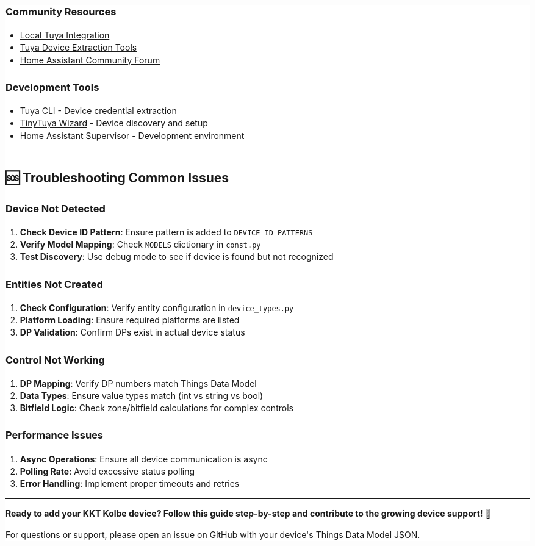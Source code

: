 ### Community Resources
- [Local Tuya Integration](https://github.com/rospogrigio/localtuya)
- [Tuya Device Extraction Tools](https://github.com/codetheweb/tuyapi)
- [Home Assistant Community Forum](https://community.home-assistant.io/)

### Development Tools
- [Tuya CLI](https://github.com/TuyaAPI/cli) - Device credential extraction
- [TinyTuya Wizard](https://github.com/jasonacox/tinytuya) - Device discovery and setup
- [Home Assistant Supervisor](https://developers.home-assistant.io/docs/supervisor/) - Development environment

---

## 🆘 Troubleshooting Common Issues

### Device Not Detected
1. **Check Device ID Pattern**: Ensure pattern is added to `DEVICE_ID_PATTERNS`
2. **Verify Model Mapping**: Check `MODELS` dictionary in `const.py`
3. **Test Discovery**: Use debug mode to see if device is found but not recognized

### Entities Not Created
1. **Check Configuration**: Verify entity configuration in `device_types.py`
2. **Platform Loading**: Ensure required platforms are listed
3. **DP Validation**: Confirm DPs exist in actual device status

### Control Not Working
1. **DP Mapping**: Verify DP numbers match Things Data Model
2. **Data Types**: Ensure value types match (int vs string vs bool)
3. **Bitfield Logic**: Check zone/bitfield calculations for complex controls

### Performance Issues
1. **Async Operations**: Ensure all device communication is async
2. **Polling Rate**: Avoid excessive status polling
3. **Error Handling**: Implement proper timeouts and retries

---

**Ready to add your KKT Kolbe device? Follow this guide step-by-step and contribute to the growing device support!** 🚀

For questions or support, please open an issue on GitHub with your device's Things Data Model JSON.